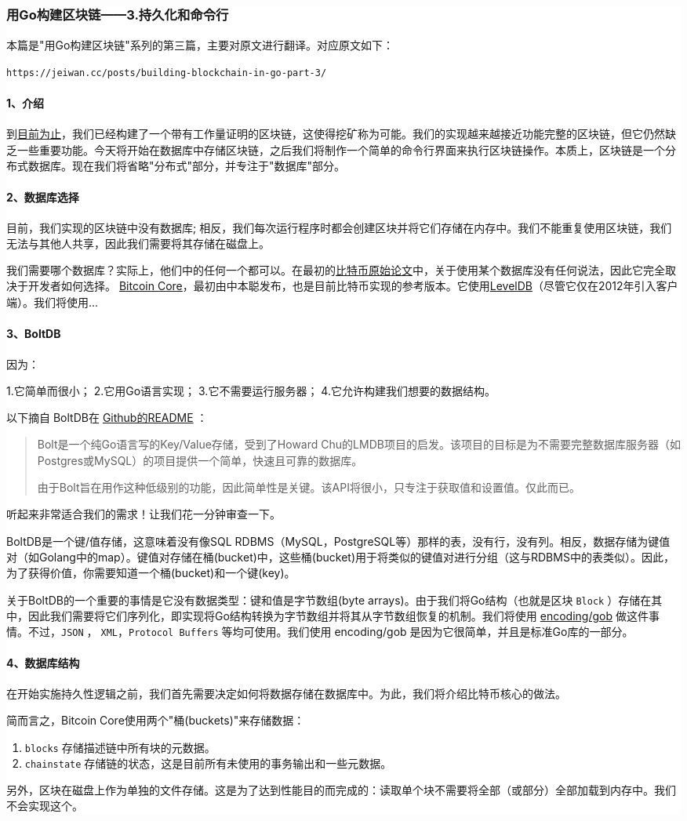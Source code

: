 ### 用Go构建区块链——3.持久化和命令行

本篇是"用Go构建区块链"系列的第三篇，主要对原文进行翻译。对应原文如下：

```bash
https://jeiwan.cc/posts/building-blockchain-in-go-part-3/
```

#### 1、介绍

到[目前为止](https://github.com/wzlgit/Blockchain/blob/master/%E7%94%A8Go%E6%9E%84%E5%BB%BA%E5%8C%BA%E5%9D%97%E9%93%BE%E2%80%94%E2%80%942.%E5%B7%A5%E4%BD%9C%E9%87%8F%E8%AF%81%E6%98%8E.md)，我们已经构建了一个带有工作量证明的区块链，这使得挖矿称为可能。我们的实现越来越接近功能完整的区块链，但它仍然缺乏一些重要功能。今天将开始在数据库中存储区块链，之后我们将制作一个简单的命令行界面来执行区块链操作。本质上，区块链是一个分布式数据库。现在我们将省略"分布式"部分，并专注于"数据库"部分。

#### 2、数据库选择

目前，我们实现的区块链中没有数据库; 相反，我们每次运行程序时都会创建区块并将它们存储在内存中。我们不能重复使用区块链，我们无法与其他人共享，因此我们需要将其存储在磁盘上。

我们需要哪个数据库？实际上，他们中的任何一个都可以。在最初的[比特币原始论文](https://bitcoin.org/bitcoin.pdf)中，关于使用某个数据库没有任何说法，因此它完全取决于开发者如何选择。 [Bitcoin Core](https://github.com/bitcoin/bitcoin)，最初由中本聪发布，也是目前比特币实现的参考版本。它使用[LevelDB](https://github.com/google/leveldb)（尽管它仅在2012年引入客户端）。我们将使用...

#### 3、BoltDB

因为：

1.它简单而很小；
2.它用Go语言实现；
3.它不需要运行服务器；
4.它允许构建我们想要的数据结构。

以下摘自 BoltDB在 [Github的README](https://github.com/boltdb/bolt) ：

> Bolt是一个纯Go语言写的Key/Value存储，受到了Howard Chu的LMDB项目的启发。该项目的目标是为不需要完整数据库服务器（如Postgres或MySQL）的项目提供一个简单，快速且可靠的数据库。
> 
> 由于Bolt旨在用作这种低级别的功能，因此简单性是关键。该API将很小，只专注于获取值和设置值。仅此而已。

听起来非常适合我们的需求！让我们花一分钟审查一下。

BoltDB是一个键/值存储，这意味着没有像SQL RDBMS（MySQL，PostgreSQL等）那样的表​​，没有行，没有列。相反，数据存储为键值对（如Golang中的map）。键值对存储在桶(bucket)中，这些桶(bucket)用于将类似的键值对进行分组（这与RDBMS中的表类似）。因此，为了获得价值，你需要知道一个桶(bucket)和一个键(key)。

关于BoltDB的一个重要的事情是它没有数据类型：键和值是字节数组(byte arrays)。由于我们将Go结构（也就是区块 `Block` ）存储在其中，因此我们需要将它们序列化，即实现将Go结构转换为字节数组并将其从字节数组恢复的机制。我们将使用 [encoding/gob](https://golang.org/pkg/encoding/gob/) 做这件事情。不过，`JSON` ， `XML`，`Protocol Buffers` 等均可使用。我们使用 encoding/gob 是因为它很简单，并且是标准Go库的一部分。

#### 4、数据库结构

在开始实施持久性逻辑之前，我们首先需要决定如何将数据存储在数据库中。为此，我们将介绍比特币核心的做法。

简而言之，Bitcoin Core使用两个"桶(buckets)"来存储数据：

1. `blocks` 存储描述链中所有块的元数据。
2. `chainstate` 存储链的状态，这是目前所有未使用的事务输出和一些元数据。

另外，区块在磁盘上作为单独的文件存储。这是为了达到性能目的而完成的：读取单个块不需要将全部（或部分）全部加载到内存中。我们不会实现这个。
